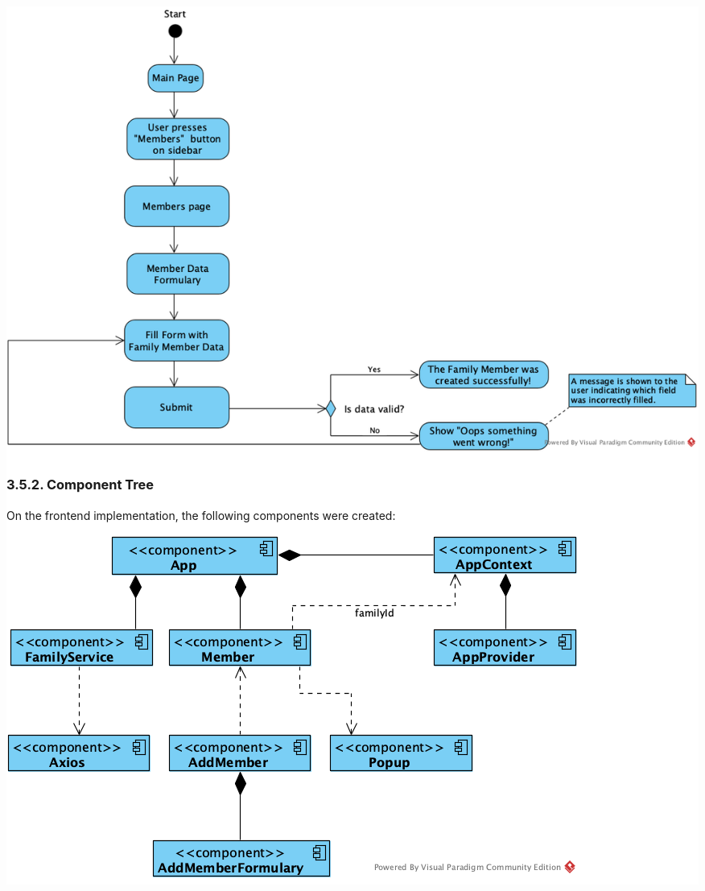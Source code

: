 ![US101_flowchart.png](diagrams/US101_flowchart.png)

### 3.5.2. Component Tree

On the frontend implementation, the following components were created:

![US101_CompoentDiagramUI.jpg](diagrams/US101_ComponentDiagramUI.png)
